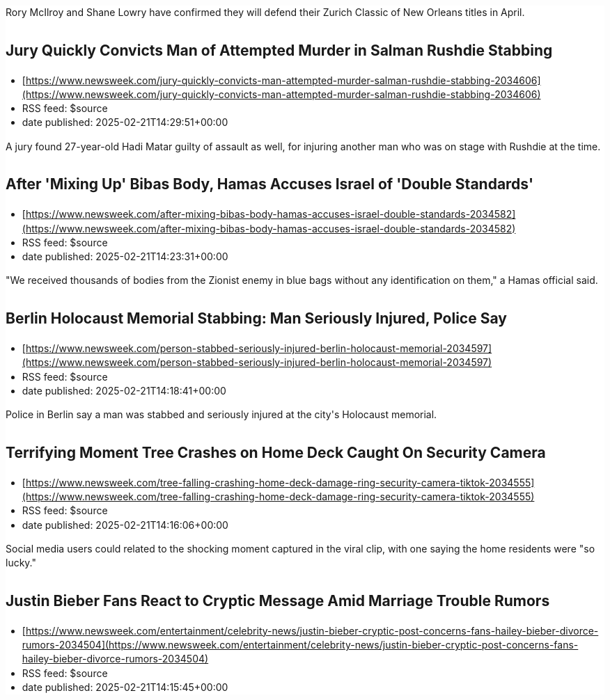 Rory McIlroy and Shane Lowry have confirmed they will defend their Zurich Classic of New Orleans titles in April.

## Jury Quickly Convicts Man of Attempted Murder in Salman Rushdie Stabbing
 - [https://www.newsweek.com/jury-quickly-convicts-man-attempted-murder-salman-rushdie-stabbing-2034606](https://www.newsweek.com/jury-quickly-convicts-man-attempted-murder-salman-rushdie-stabbing-2034606)
 - RSS feed: $source
 - date published: 2025-02-21T14:29:51+00:00

A jury found 27-year-old Hadi Matar guilty of assault as well, for injuring another man who was on stage with Rushdie at the time.

## After 'Mixing Up' Bibas Body, Hamas Accuses Israel of 'Double Standards'
 - [https://www.newsweek.com/after-mixing-bibas-body-hamas-accuses-israel-double-standards-2034582](https://www.newsweek.com/after-mixing-bibas-body-hamas-accuses-israel-double-standards-2034582)
 - RSS feed: $source
 - date published: 2025-02-21T14:23:31+00:00

"We received thousands of bodies from the Zionist enemy in blue bags without any identification on them," a Hamas official said.

## Berlin Holocaust Memorial Stabbing: Man Seriously Injured, Police Say
 - [https://www.newsweek.com/person-stabbed-seriously-injured-berlin-holocaust-memorial-2034597](https://www.newsweek.com/person-stabbed-seriously-injured-berlin-holocaust-memorial-2034597)
 - RSS feed: $source
 - date published: 2025-02-21T14:18:41+00:00

Police in Berlin say a man was stabbed and seriously injured at the city's Holocaust memorial.

## Terrifying Moment Tree Crashes on Home Deck Caught On Security Camera
 - [https://www.newsweek.com/tree-falling-crashing-home-deck-damage-ring-security-camera-tiktok-2034555](https://www.newsweek.com/tree-falling-crashing-home-deck-damage-ring-security-camera-tiktok-2034555)
 - RSS feed: $source
 - date published: 2025-02-21T14:16:06+00:00

Social media users could related to the shocking moment captured in the viral clip, with one saying the home residents were "so lucky."

## Justin Bieber Fans React to Cryptic Message Amid Marriage Trouble Rumors
 - [https://www.newsweek.com/entertainment/celebrity-news/justin-bieber-cryptic-post-concerns-fans-hailey-bieber-divorce-rumors-2034504](https://www.newsweek.com/entertainment/celebrity-news/justin-bieber-cryptic-post-concerns-fans-hailey-bieber-divorce-rumors-2034504)
 - RSS feed: $source
 - date published: 2025-02-21T14:15:45+00:00
